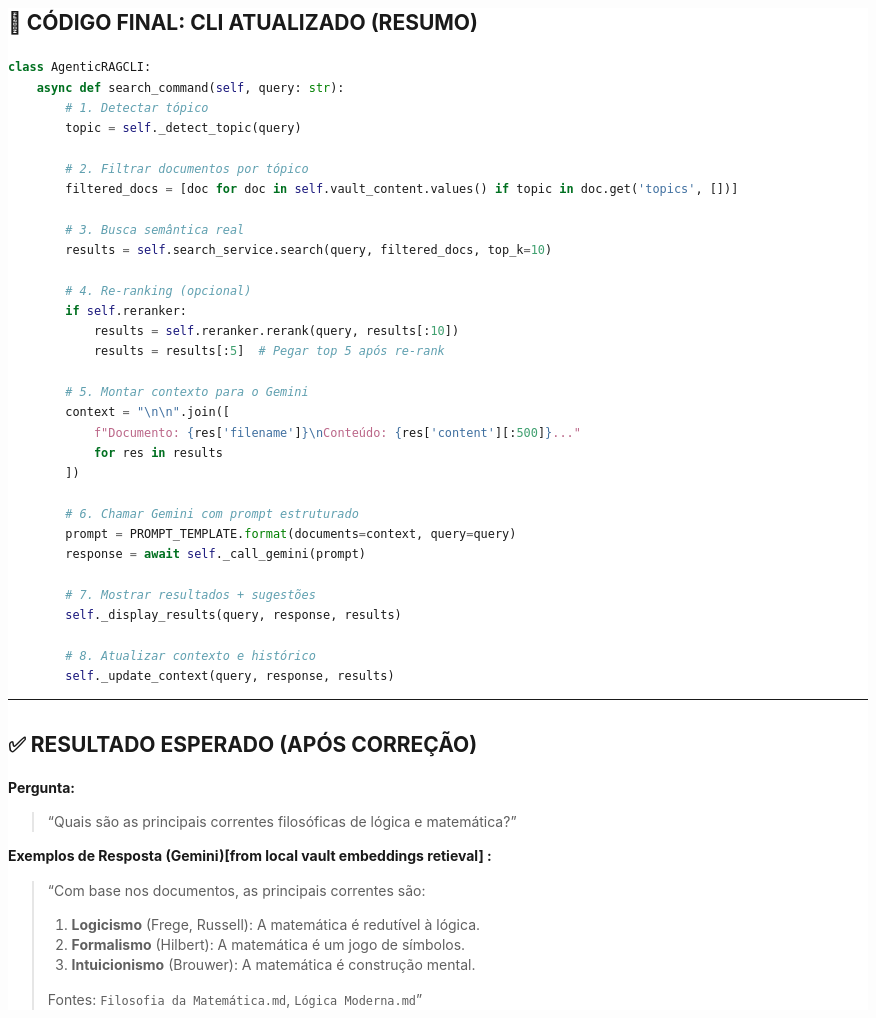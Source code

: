 
## 🚀 CÓDIGO FINAL: CLI ATUALIZADO (RESUMO)

```python
class AgenticRAGCLI:
    async def search_command(self, query: str):
        # 1. Detectar tópico
        topic = self._detect_topic(query)
        
        # 2. Filtrar documentos por tópico
        filtered_docs = [doc for doc in self.vault_content.values() if topic in doc.get('topics', [])]
        
        # 3. Busca semântica real
        results = self.search_service.search(query, filtered_docs, top_k=10)
        
        # 4. Re-ranking (opcional)
        if self.reranker:
            results = self.reranker.rerank(query, results[:10])
            results = results[:5]  # Pegar top 5 após re-rank
        
        # 5. Montar contexto para o Gemini
        context = "\n\n".join([
            f"Documento: {res['filename']}\nConteúdo: {res['content'][:500]}..."
            for res in results
        ])
        
        # 6. Chamar Gemini com prompt estruturado
        prompt = PROMPT_TEMPLATE.format(documents=context, query=query)
        response = await self._call_gemini(prompt)
        
        # 7. Mostrar resultados + sugestões
        self._display_results(query, response, results)
        
        # 8. Atualizar contexto e histórico
        self._update_context(query, response, results)
```

---

## ✅ RESULTADO ESPERADO (APÓS CORREÇÃO)

**Pergunta:**  
> “Quais são as principais correntes filosóficas de lógica e matemática?”

**Exemplos de Resposta (Gemini)[from local vault embeddings retieval] :**  
> “Com base nos documentos, as principais correntes são:
> 1. **Logicismo** (Frege, Russell): A matemática é redutível à lógica.
> 2. **Formalismo** (Hilbert): A matemática é um jogo de símbolos.
> 3. **Intuicionismo** (Brouwer): A matemática é construção mental.
> 
> Fontes: `Filosofia da Matemática.md`, `Lógica Moderna.md`”

